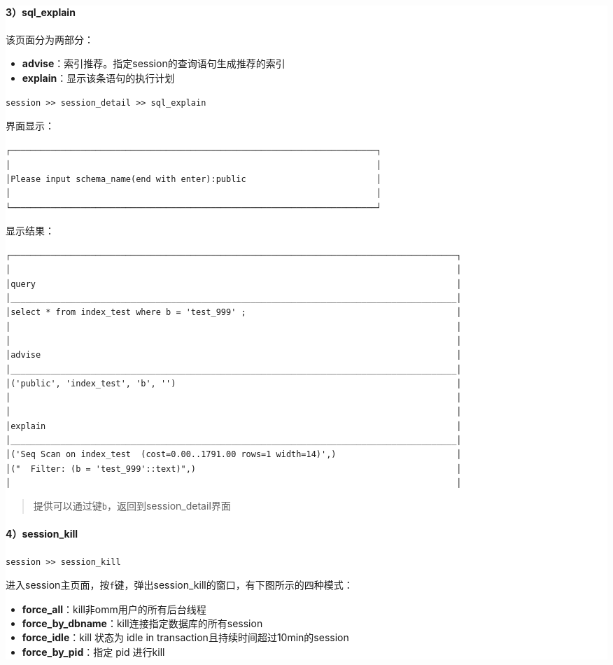 #### 3）sql_explain

该页面分为两部分：

- **advise**：索引推荐。指定session的查询语句生成推荐的索引
- **explain**：显示该条语句的执行计划

```
session >> session_detail >> sql_explain
```

界面显示：

```
┌─────────────────────────────────────────────────────────────────────────┐
│                                                                         │
│Please input schema_name(end with enter):public                          │
│                                                                         │
└─────────────────────────────────────────────────────────────────────────┘
```

显示结果：

```
┌─────────────────────────────────────────────────────────────────────────────────────────┐
│                                                                                         │
│query                                                                                    │
│_________________________________________________________________________________________│
│select * from index_test where b = 'test_999' ;                                          │
│                                                                                         │
│                                                                                         │
│advise                                                                                   │
│_________________________________________________________________________________________│
│('public', 'index_test', 'b', '')                                                        │
│                                                                                         │
│                                                                                         │
│explain                                                                                  │
│_________________________________________________________________________________________│
│('Seq Scan on index_test  (cost=0.00..1791.00 rows=1 width=14)',)                        │
│("  Filter: (b = 'test_999'::text)",)                                                    │
│                                                                                         │
```

> 提供可以通过键`b`，返回到session_detail界面

#### 4）session_kill

```
session >> session_kill
```

进入session主页面，按`f`键，弹出session_kill的窗口，有下图所示的四种模式：

- **force_all**：kill非omm用户的所有后台线程
- **force_by_dbname**：kill连接指定数据库的所有session
- **force_idle**：kill 状态为 idle in transaction且持续时间超过10min的session
- **force_by_pid**：指定 pid 进行kill
